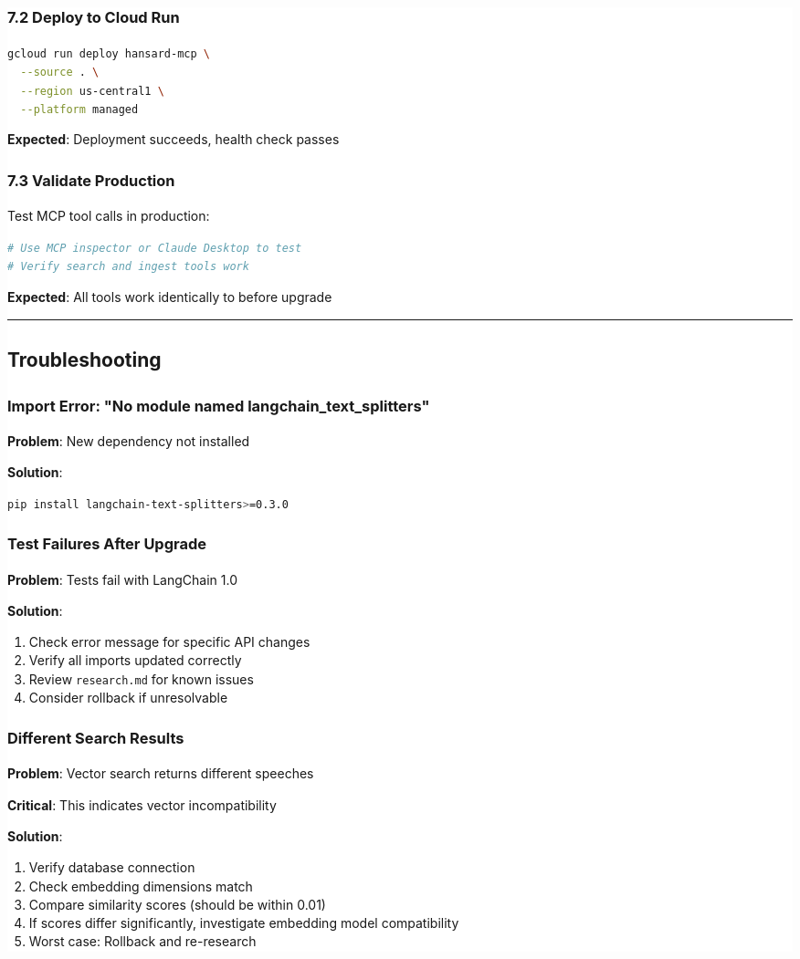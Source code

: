 ```markdown
```

### 7.2 Deploy to Cloud Run

```bash
gcloud run deploy hansard-mcp \
  --source . \
  --region us-central1 \
  --platform managed
```

**Expected**: Deployment succeeds, health check passes

### 7.3 Validate Production

Test MCP tool calls in production:
```bash
# Use MCP inspector or Claude Desktop to test
# Verify search and ingest tools work
```

**Expected**: All tools work identically to before upgrade

---

## Troubleshooting

### Import Error: "No module named langchain_text_splitters"

**Problem**: New dependency not installed

**Solution**:
```bash
pip install langchain-text-splitters>=0.3.0
```

### Test Failures After Upgrade

**Problem**: Tests fail with LangChain 1.0

**Solution**:
1. Check error message for specific API changes
2. Verify all imports updated correctly
3. Review `research.md` for known issues
4. Consider rollback if unresolvable

### Different Search Results

**Problem**: Vector search returns different speeches

**Critical**: This indicates vector incompatibility

**Solution**:
1. Verify database connection
2. Check embedding dimensions match
3. Compare similarity scores (should be within 0.01)
4. If scores differ significantly, investigate embedding model compatibility
5. Worst case: Rollback and re-research
